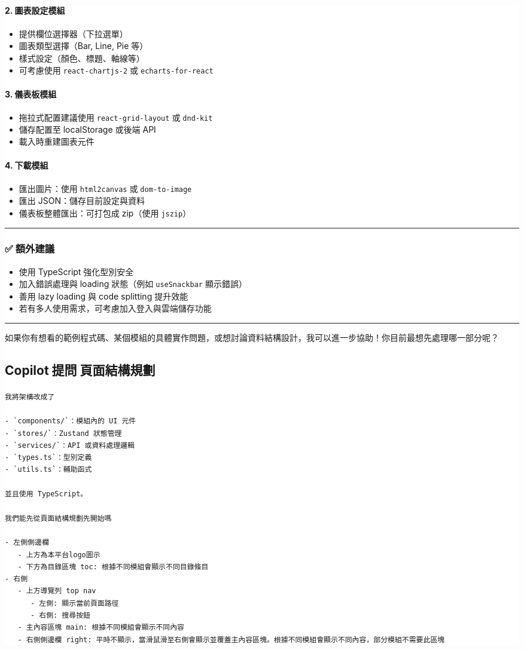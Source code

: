 #### 2. 圖表設定模組
- 提供欄位選擇器（下拉選單）
- 圖表類型選擇（Bar, Line, Pie 等）
- 樣式設定（顏色、標題、軸線等）
- 可考慮使用 `react-chartjs-2` 或 `echarts-for-react`

#### 3. 儀表板模組
- 拖拉式配置建議使用 `react-grid-layout` 或 `dnd-kit`
- 儲存配置至 localStorage 或後端 API
- 載入時重建圖表元件

#### 4. 下載模組
- 匯出圖片：使用 `html2canvas` 或 `dom-to-image`
- 匯出 JSON：儲存目前設定與資料
- 儀表板整體匯出：可打包成 zip（使用 `jszip`）

---

### ✅ 額外建議

- 使用 TypeScript 強化型別安全
- 加入錯誤處理與 loading 狀態（例如 `useSnackbar` 顯示錯誤）
- 善用 lazy loading 與 code splitting 提升效能
- 若有多人使用需求，可考慮加入登入與雲端儲存功能

---

如果你有想看的範例程式碼、某個模組的具體實作問題，或想討論資料結構設計，我可以進一步協助！你目前最想先處理哪一部分呢？


## Copilot 提問 頁面結構規劃
```
我將架構改成了

- `components/`：模組內的 UI 元件
- `stores/`：Zustand 狀態管理
- `services/`：API 或資料處理邏輯
- `types.ts`：型別定義
- `utils.ts`：輔助函式

並且使用 TypeScript。

我們能先從頁面結構規劃先開始嗎

- 左側側邊欄
   - 上方為本平台logo圖示
   - 下方為目錄區塊 toc: 根據不同模組會顯示不同目錄條目
- 右側
   - 上方導覽列 top nav
      - 左側: 顯示當前頁面路徑
      - 右側: 搜尋按鈕
   - 主內容區塊 main: 根據不同模組會顯示不同內容
   - 右側側邊欄 right: 平時不顯示，當滑鼠滑至右側會顯示並覆蓋主內容區塊。根據不同模組會顯示不同內容，部分模組不需要此區塊

```
